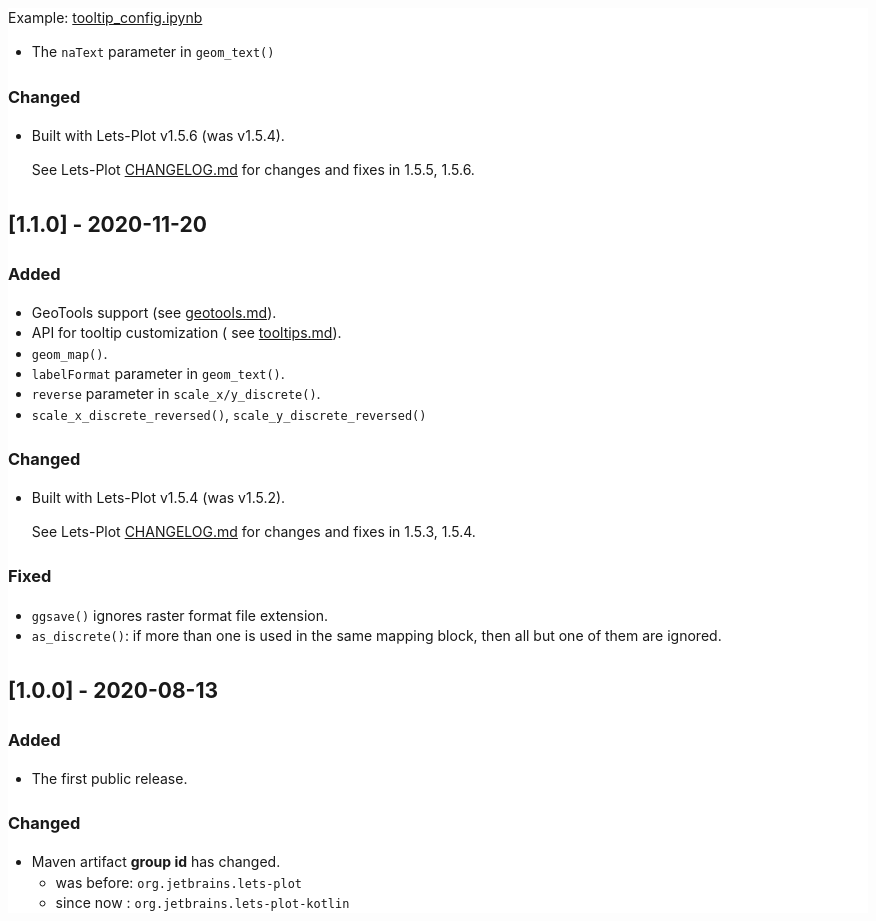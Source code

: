   Example: [tooltip_config.ipynb](https://nbviewer.org/github/JetBrains/lets-plot-kotlin/blob/1ed0ba7a2ed7f458a8a24c1ccee729c7d1b77449/docs/examples/jupyter-notebooks/tooltip_config.ipynb)

- The `naText` parameter in `geom_text()`

### Changed

- Built with Lets-Plot v1.5.6 (was v1.5.4).

  See Lets-Plot [CHANGELOG.md](https://github.com/JetBrains/lets-plot/blob/master/CHANGELOG.md) for changes and fixes in
  1.5.5, 1.5.6.

## [1.1.0] - 2020-11-20

### Added

- GeoTools support (see [geotools.md](https://github.com/JetBrains/lets-plot-kotlin/blob/8209109b9a1630b509baea03ae6e7970ff90e13a/docs/geotools.md)).
- API for tooltip customization (
  see [tooltips.md](https://github.com/JetBrains/lets-plot-kotlin/blob/8209109b9a1630b509baea03ae6e7970ff90e13a/docs/tooltips.md)).
- `geom_map()`.
- `labelFormat` parameter in `geom_text()`.
- `reverse` parameter in `scale_x/y_discrete()`.
- `scale_x_discrete_reversed()`, `scale_y_discrete_reversed()`

### Changed
 - Built with Lets-Plot v1.5.4 (was v1.5.2).
  
    See Lets-Plot [CHANGELOG.md](https://github.com/JetBrains/lets-plot/blob/master/CHANGELOG.md) for changes and fixes in 1.5.3, 1.5.4.
 
### Fixed
 - `ggsave()` ignores raster format file extension.
 - `as_discrete()`: if more than one is used in the same mapping block, then all but one of them are ignored. 

## [1.0.0] - 2020-08-13
### Added
 - The first public release.

### Changed
 - Maven artifact __group id__ has changed.
    - was before: `org.jetbrains.lets-plot`
    - since now : `org.jetbrains.lets-plot-kotlin` 
